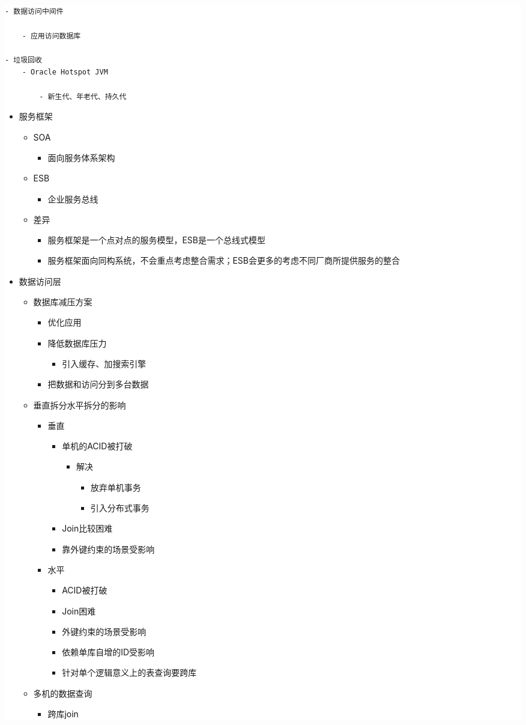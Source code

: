     - 数据访问中间件

        - 应用访问数据库

    - 垃圾回收
        - Oracle Hotspot JVM

            - 新生代、年老代、持久代

- 服务框架
    - SOA

        - 面向服务体系架构
    - ESB

        - 企业服务总线

    - 差异

        - 服务框架是一个点对点的服务模型，ESB是一个总线式模型

        - 服务框架面向同构系统，不会重点考虑整合需求；ESB会更多的考虑不同厂商所提供服务的整合

- 数据访问层

    - 数据库减压方案

        - 优化应用

        - 降低数据库压力

            - 引入缓存、加搜索引擎

        - 把数据和访问分到多台数据

    - 垂直拆分水平拆分的影响

        - 垂直

            - 单机的ACID被打破

                - 解决

                    - 放弃单机事务

                    - 引入分布式事务
            - Join比较困难

            - 靠外键约束的场景受影响

        - 水平
            - ACID被打破
            - Join困难

            - 外键约束的场景受影响

            - 依赖单库自增的ID受影响

            - 针对单个逻辑意义上的表查询要跨库

    - 多机的数据查询

        - 跨库join
